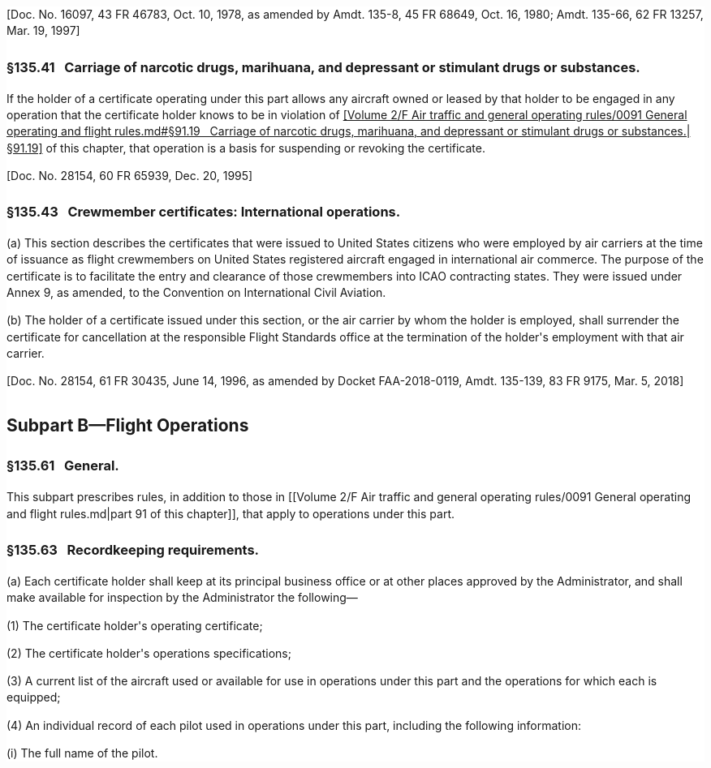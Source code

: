 \[Doc. No. 16097, 43 FR 46783, Oct. 10, 1978, as amended by Amdt. 135-8, 45 FR 68649, Oct. 16, 1980; Amdt. 135-66, 62 FR 13257, Mar. 19, 1997\]

### §135.41   Carriage of narcotic drugs, marihuana, and depressant or stimulant drugs or substances.

If the holder of a certificate operating under this part allows any aircraft owned or leased by that holder to be engaged in any operation that the certificate holder knows to be in violation of [[Volume 2/F Air traffic and general operating rules/0091 General operating and flight rules.md#§91.19   Carriage of narcotic drugs, marihuana, and depressant or stimulant drugs or substances.|§91.19]](a) of this chapter, that operation is a basis for suspending or revoking the certificate.

\[Doc. No. 28154, 60 FR 65939, Dec. 20, 1995\]

### §135.43   Crewmember certificates: International operations.

\(a\) This section describes the certificates that were issued to United States citizens who were employed by air carriers at the time of issuance as flight crewmembers on United States registered aircraft engaged in international air commerce. The purpose of the certificate is to facilitate the entry and clearance of those crewmembers into ICAO contracting states. They were issued under Annex 9, as amended, to the Convention on International Civil Aviation.

\(b\) The holder of a certificate issued under this section, or the air carrier by whom the holder is employed, shall surrender the certificate for cancellation at the responsible Flight Standards office at the termination of the holder's employment with that air carrier.

\[Doc. No. 28154, 61 FR 30435, June 14, 1996, as amended by Docket FAA-2018-0119, Amdt. 135-139, 83 FR 9175, Mar. 5, 2018\]

## Subpart B—Flight Operations

### §135.61   General.

This subpart prescribes rules, in addition to those in [[Volume 2/F Air traffic and general operating rules/0091 General operating and flight rules.md|part 91 of this chapter]], that apply to operations under this part.

### §135.63   Recordkeeping requirements.

\(a\) Each certificate holder shall keep at its principal business office or at other places approved by the Administrator, and shall make available for inspection by the Administrator the following—

\(1\) The certificate holder's operating certificate;

\(2\) The certificate holder's operations specifications;

\(3\) A current list of the aircraft used or available for use in operations under this part and the operations for which each is equipped;

\(4\) An individual record of each pilot used in operations under this part, including the following information:

\(i\) The full name of the pilot.
